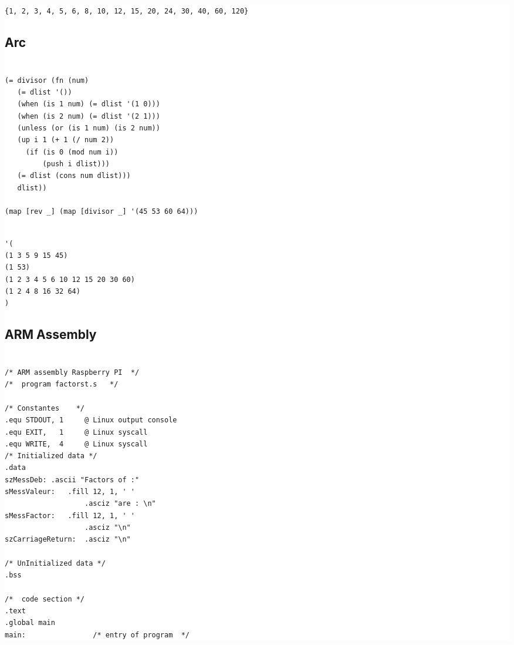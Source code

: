 ```AppleScript
{1, 2, 3, 4, 5, 6, 8, 10, 12, 15, 20, 24, 30, 40, 60, 120}
```



## Arc


```Arc

(= divisor (fn (num)
   (= dlist '())
   (when (is 1 num) (= dlist '(1 0)))
   (when (is 2 num) (= dlist '(2 1)))
   (unless (or (is 1 num) (is 2 num))
   (up i 1 (+ 1 (/ num 2))
     (if (is 0 (mod num i))
         (push i dlist)))
   (= dlist (cons num dlist)))
   dlist))

(map [rev _] (map [divisor _] '(45 53 60 64)))

```


```Arc

'(
(1 3 5 9 15 45)
(1 53)
(1 2 3 4 5 6 10 12 15 20 30 60)
(1 2 4 8 16 32 64)
)

```




## ARM Assembly

```ARM Assembly

/* ARM assembly Raspberry PI  */
/*  program factorst.s   */

/* Constantes    */
.equ STDOUT, 1     @ Linux output console
.equ EXIT,   1     @ Linux syscall
.equ WRITE,  4     @ Linux syscall
/* Initialized data */
.data
szMessDeb: .ascii "Factors of :"
sMessValeur:   .fill 12, 1, ' '
                   .asciz "are : \n"
sMessFactor:   .fill 12, 1, ' '
                   .asciz "\n"
szCarriageReturn:  .asciz "\n"

/* UnInitialized data */
.bss

/*  code section */
.text
.global main
main:                /* entry of program  */
```